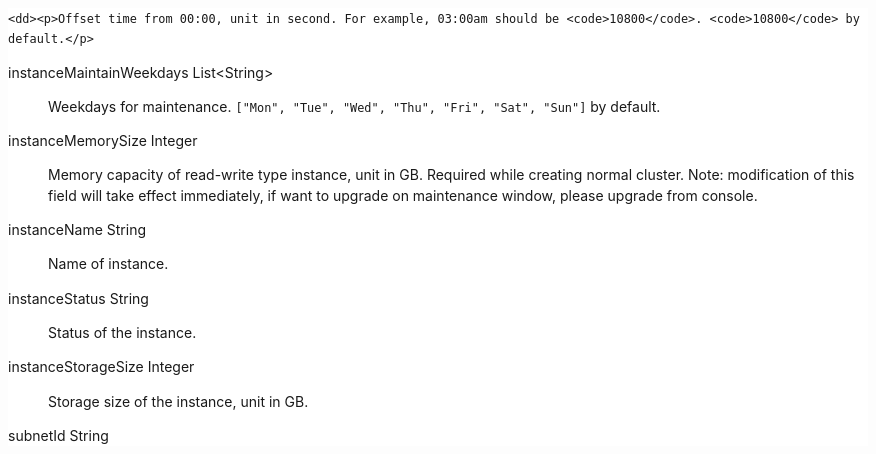     <dd><p>Offset time from 00:00, unit in second. For example, 03:00am should be <code>10800</code>. <code>10800</code> by default.</p>
</dd><dt class="property-optional"
            title="Optional">
        <span id="state_instancemaintainweekdays_java">
<a data-swiftype-name="resource-property" data-swiftype-type="text" href="#state_instancemaintainweekdays_java" style="color: inherit; text-decoration: inherit;">instance<wbr>Maintain<wbr>Weekdays</a>
</span>
        <span class="property-indicator"></span>
        <span class="property-type">List&lt;String&gt;</span>
    </dt>
    <dd><p>Weekdays for maintenance. <code>[&quot;Mon&quot;, &quot;Tue&quot;, &quot;Wed&quot;, &quot;Thu&quot;, &quot;Fri&quot;, &quot;Sat&quot;, &quot;Sun&quot;]</code> by default.</p>
</dd><dt class="property-optional"
            title="Optional">
        <span id="state_instancememorysize_java">
<a data-swiftype-name="resource-property" data-swiftype-type="text" href="#state_instancememorysize_java" style="color: inherit; text-decoration: inherit;">instance<wbr>Memory<wbr>Size</a>
</span>
        <span class="property-indicator"></span>
        <span class="property-type">Integer</span>
    </dt>
    <dd><p>Memory capacity of read-write type instance, unit in GB. Required while creating normal cluster. Note: modification of this field will take effect immediately, if want to upgrade on maintenance window, please upgrade from console.</p>
</dd><dt class="property-optional property-replacement"
            title="Optional">
        <span id="state_instancename_java">
<a data-swiftype-name="resource-property" data-swiftype-type="text" href="#state_instancename_java" style="color: inherit; text-decoration: inherit;">instance<wbr>Name</a>
</span>
        <span class="property-indicator"></span>
        <span class="property-type">String</span>
    </dt>
    <dd><p>Name of instance.</p>
</dd><dt class="property-optional"
            title="Optional">
        <span id="state_instancestatus_java">
<a data-swiftype-name="resource-property" data-swiftype-type="text" href="#state_instancestatus_java" style="color: inherit; text-decoration: inherit;">instance<wbr>Status</a>
</span>
        <span class="property-indicator"></span>
        <span class="property-type">String</span>
    </dt>
    <dd><p>Status of the instance.</p>
</dd><dt class="property-optional"
            title="Optional">
        <span id="state_instancestoragesize_java">
<a data-swiftype-name="resource-property" data-swiftype-type="text" href="#state_instancestoragesize_java" style="color: inherit; text-decoration: inherit;">instance<wbr>Storage<wbr>Size</a>
</span>
        <span class="property-indicator"></span>
        <span class="property-type">Integer</span>
    </dt>
    <dd><p>Storage size of the instance, unit in GB.</p>
</dd><dt class="property-optional"
            title="Optional">
        <span id="state_subnetid_java">
<a data-swiftype-name="resource-property" data-swiftype-type="text" href="#state_subnetid_java" style="color: inherit; text-decoration: inherit;">subnet<wbr>Id</a>
</span>
        <span class="property-indicator"></span>
        <span class="property-type">String</span>
